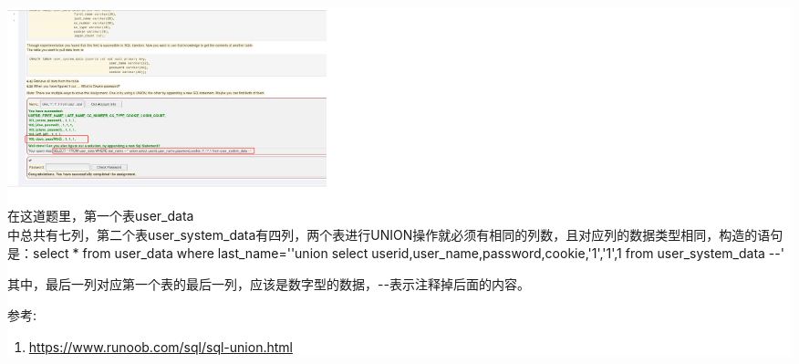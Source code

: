 <img src="./高级注入找登录口令.png" width = "350" height = "200" alt="高级注入找登录口令.png"/>  
</div>  

在这道题里，第一个表user_data  
中总共有七列，第二个表user_system_data有四列，两个表进行UNION操作就必须有相同的列数，且对应列的数据类型相同，构造的语句是：select * from user_data where last_name=''union select userid,user_name,password,cookie,'1','1',1 from user_system_data --'   

其中，最后一列对应第一个表的最后一列，应该是数字型的数据，--表示注释掉后面的内容。





参考:  
1. https://www.runoob.com/sql/sql-union.html
